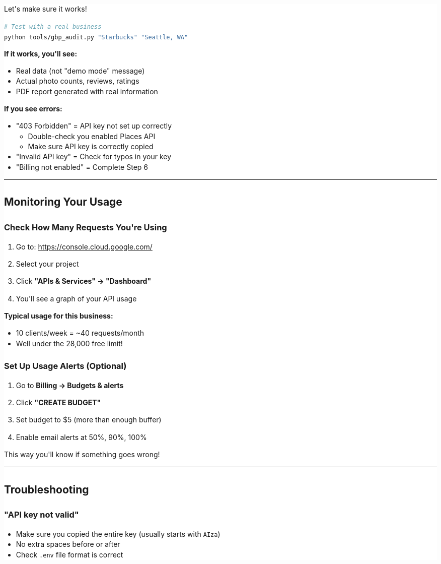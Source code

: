 Let's make sure it works!

```bash
# Test with a real business
python tools/gbp_audit.py "Starbucks" "Seattle, WA"
```

**If it works, you'll see:**
- Real data (not "demo mode" message)
- Actual photo counts, reviews, ratings
- PDF report generated with real information

**If you see errors:**
- "403 Forbidden" = API key not set up correctly
  - Double-check you enabled Places API
  - Make sure API key is correctly copied
- "Invalid API key" = Check for typos in your key
- "Billing not enabled" = Complete Step 6

---

## Monitoring Your Usage

### Check How Many Requests You're Using

1. Go to: https://console.cloud.google.com/

2. Select your project

3. Click **"APIs & Services" → "Dashboard"**

4. You'll see a graph of your API usage

**Typical usage for this business:**
- 10 clients/week = ~40 requests/month
- Well under the 28,000 free limit!

### Set Up Usage Alerts (Optional)

1. Go to **Billing → Budgets & alerts**

2. Click **"CREATE BUDGET"**

3. Set budget to $5 (more than enough buffer)

4. Enable email alerts at 50%, 90%, 100%

This way you'll know if something goes wrong!

---

## Troubleshooting

### "API key not valid"
- Make sure you copied the entire key (usually starts with `AIza`)
- No extra spaces before or after
- Check `.env` file format is correct
